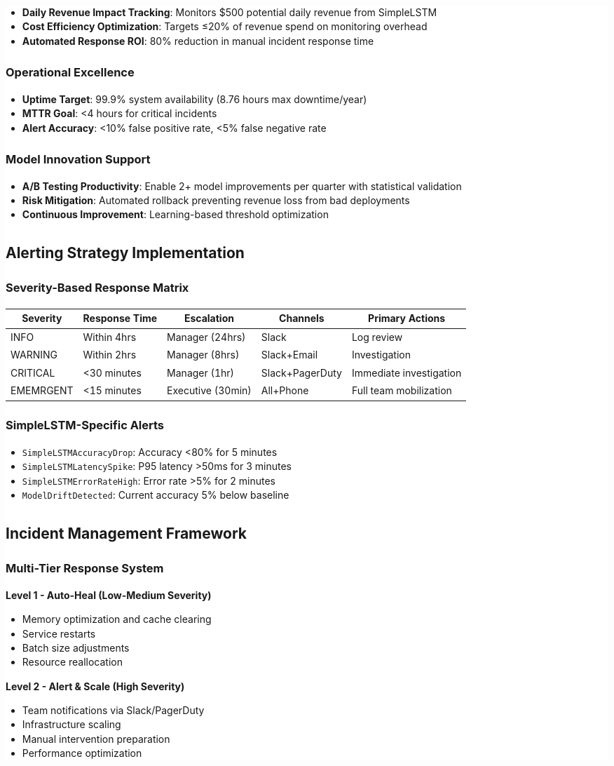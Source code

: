 - **Daily Revenue Impact Tracking**: Monitors $500 potential daily revenue from SimpleLSTM
- **Cost Efficiency Optimization**: Targets ≤20% of revenue spend on monitoring overhead
- **Automated Response ROI**: 80% reduction in manual incident response time

### Operational Excellence

- **Uptime Target**: 99.9% system availability (8.76 hours max downtime/year)
- **MTTR Goal**: <4 hours for critical incidents
- **Alert Accuracy**: <10% false positive rate, <5% false negative rate

### Model Innovation Support

- **A/B Testing Productivity**: Enable 2+ model improvements per quarter with statistical validation
- **Risk Mitigation**: Automated rollback preventing revenue loss from bad deployments
- **Continuous Improvement**: Learning-based threshold optimization

## Alerting Strategy Implementation

### Severity-Based Response Matrix

| Severity | Response Time | Escalation | Channels | Primary Actions |
|----------|---------------|------------|----------|-----------------|
| INFO | Within 4hrs | Manager (24hrs) | Slack | Log review |
| WARNING | Within 2hrs | Manager (8hrs) | Slack+Email | Investigation |
| CRITICAL | <30 minutes | Manager (1hr) | Slack+PagerDuty | Immediate investigation |
| EMEMRGENT | <15 minutes | Executive (30min) | All+Phone | Full team mobilization |

### SimpleLSTM-Specific Alerts

- `SimpleLSTMAccuracyDrop`: Accuracy <80% for 5 minutes
- `SimpleLSTMLatencySpike`: P95 latency >50ms for 3 minutes  
- `SimpleLSTMErrorRateHigh`: Error rate >5% for 2 minutes
- `ModelDriftDetected`: Current accuracy 5% below baseline

## Incident Management Framework

### Multi-Tier Response System

**Level 1 - Auto-Heal (Low-Medium Severity)**
- Memory optimization and cache clearing
- Service restarts
- Batch size adjustments
- Resource reallocation

**Level 2 - Alert & Scale (High Severity)**
- Team notifications via Slack/PagerDuty
- Infrastructure scaling
- Manual intervention preparation
- Performance optimization
